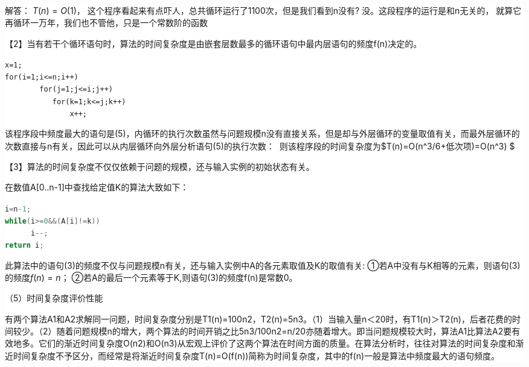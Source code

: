 解答： $T(n)=O(1)$， 这个程序看起来有点吓人，总共循环运行了1100次，但是我们看到n没有? 没。这段程序的运行是和n无关的， 就算它再循环一万年，我们也不管他，只是一个常数阶的函数

【2】当有若干个循环语句时，算法的时间复杂度是由嵌套层数最多的循环语句中最内层语句的频度f(n)决定的。

```
x=1;
for(i=1;i<=n;i++)
        for(j=1;j<=i;j++)
           for(k=1;k<=j;k++)
               x++; 　
```

该程序段中频度最大的语句是(5)，内循环的执行次数虽然与问题规模n没有直接关系，但是却与外层循环的变量取值有关，而最外层循环的次数直接与n有关，因此可以从内层循环向外层分析语句(5)的执行次数：  则该程序段的时间复杂度为$T(n)=O(n^3/6+低次项)=O(n^3) $

【3】算法的时间复杂度不仅仅依赖于问题的规模，还与输入实例的初始状态有关。

在数值A[0..n-1]中查找给定值K的算法大致如下：

```java
i=n-1;
while(i>=0&&(A[i]!=k))
      i--;
return i;
```

此算法中的语句(3)的频度不仅与问题规模n有关，还与输入实例中A的各元素取值及K的取值有关: ①若A中没有与K相等的元素，则语句(3)的频度$f(n)=n$； ②若A的最后一个元素等于K,则语句(3)的频度f(n)是常数0。

（5）时间复杂度评价性能

有两个算法A1和A2求解同一问题，时间复杂度分别是T1(n)=100n2，T2(n)=5n3。（1）当输入量n＜20时，有T1(n)＞T2(n)，后者花费的时间较少。（2）随着问题规模n的增大，两个算法的时间开销之比5n3/100n2=n/20亦随着增大。即当问题规模较大时，算法A1比算法A2要有效地多。它们的渐近时间复杂度O(n2)和O(n3)从宏观上评价了这两个算法在时间方面的质量。在算法分析时，往往对算法的时间复杂度和渐近时间复杂度不予区分，而经常是将渐近时间复杂度T(n)=O(f(n))简称为时间复杂度，其中的f(n)一般是算法中频度最大的语句频度。
